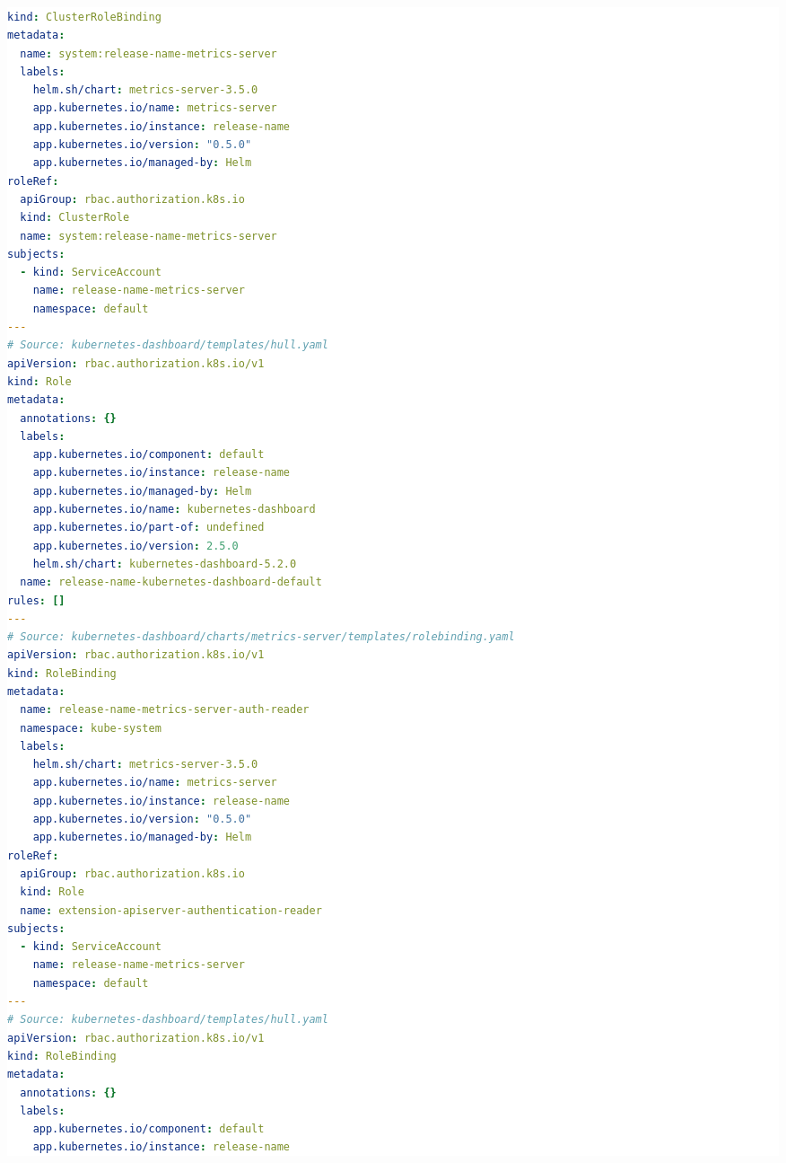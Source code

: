 ```yml
kind: ClusterRoleBinding
metadata:
  name: system:release-name-metrics-server
  labels:
    helm.sh/chart: metrics-server-3.5.0
    app.kubernetes.io/name: metrics-server
    app.kubernetes.io/instance: release-name
    app.kubernetes.io/version: "0.5.0"
    app.kubernetes.io/managed-by: Helm
roleRef:
  apiGroup: rbac.authorization.k8s.io
  kind: ClusterRole
  name: system:release-name-metrics-server
subjects:
  - kind: ServiceAccount
    name: release-name-metrics-server
    namespace: default
---
# Source: kubernetes-dashboard/templates/hull.yaml
apiVersion: rbac.authorization.k8s.io/v1
kind: Role
metadata:
  annotations: {}
  labels:
    app.kubernetes.io/component: default
    app.kubernetes.io/instance: release-name
    app.kubernetes.io/managed-by: Helm
    app.kubernetes.io/name: kubernetes-dashboard
    app.kubernetes.io/part-of: undefined
    app.kubernetes.io/version: 2.5.0
    helm.sh/chart: kubernetes-dashboard-5.2.0
  name: release-name-kubernetes-dashboard-default
rules: []
---
# Source: kubernetes-dashboard/charts/metrics-server/templates/rolebinding.yaml
apiVersion: rbac.authorization.k8s.io/v1
kind: RoleBinding
metadata:
  name: release-name-metrics-server-auth-reader
  namespace: kube-system
  labels:
    helm.sh/chart: metrics-server-3.5.0
    app.kubernetes.io/name: metrics-server
    app.kubernetes.io/instance: release-name
    app.kubernetes.io/version: "0.5.0"
    app.kubernetes.io/managed-by: Helm
roleRef:
  apiGroup: rbac.authorization.k8s.io
  kind: Role
  name: extension-apiserver-authentication-reader
subjects:
  - kind: ServiceAccount
    name: release-name-metrics-server
    namespace: default
---
# Source: kubernetes-dashboard/templates/hull.yaml
apiVersion: rbac.authorization.k8s.io/v1
kind: RoleBinding
metadata:
  annotations: {}
  labels:
    app.kubernetes.io/component: default
    app.kubernetes.io/instance: release-name
```